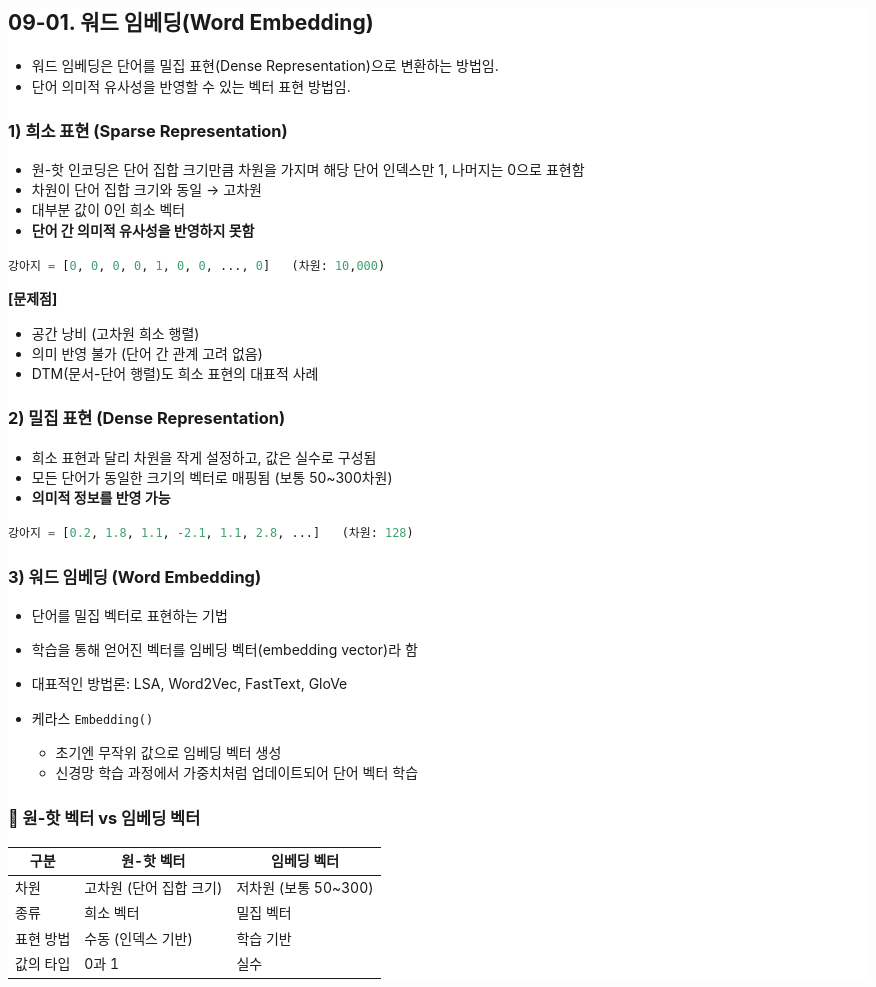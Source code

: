 ## 09-01. 워드 임베딩(Word Embedding)<br>


- 워드 임베딩은 단어를 밀집 표현(Dense Representation)으로 변환하는 방법임.
- 단어 의미적 유사성을 반영할 수 있는 벡터 표현 방법임.

### 1) 희소 표현 (Sparse Representation)

- 원-핫 인코딩은 단어 집합 크기만큼 차원을 가지며 해당 단어 인덱스만 1, 나머지는 0으로 표현함
- 차원이 단어 집합 크기와 동일 → 고차원
- 대부분 값이 0인 희소 벡터
- **단어 간 의미적 유사성을 반영하지 못함**

```python
강아지 = [0, 0, 0, 0, 1, 0, 0, ..., 0]   (차원: 10,000)
```

**[문제점]**
- 공간 낭비 (고차원 희소 행렬)
- 의미 반영 불가 (단어 간 관계 고려 없음)
- DTM(문서-단어 행렬)도 희소 표현의 대표적 사례


### 2) 밀집 표현 (Dense Representation)

- 희소 표현과 달리 차원을 작게 설정하고, 값은 실수로 구성됨
- 모든 단어가 동일한 크기의 벡터로 매핑됨 (보통 50~300차원)
- **의미적 정보를 반영 가능**

```python
강아지 = [0.2, 1.8, 1.1, -2.1, 1.1, 2.8, ...]   (차원: 128)
```

### 3) 워드 임베딩 (Word Embedding)

- 단어를 밀집 벡터로 표현하는 기법
- 학습을 통해 얻어진 벡터를 임베딩 벡터(embedding vector)라 함
- 대표적인 방법론: LSA, Word2Vec, FastText, GloVe
- 케라스 `Embedding()`

  - 초기엔 무작위 값으로 임베딩 벡터 생성
  - 신경망 학습 과정에서 가중치처럼 업데이트되어 단어 벡터 학습

### 📌 원-핫 벡터 vs 임베딩 벡터

| 구분    | 원-핫 벡터         | 임베딩 벡터          |
| ----- | -------------- | --------------- |
| 차원    | 고차원 (단어 집합 크기) | 저차원 (보통 50~300) |
| 종류    | 희소 벡터          | 밀집 벡터           |
| 표현 방법 | 수동 (인덱스 기반)    | 학습 기반           |
| 값의 타입 | 0과 1           | 실수              |
